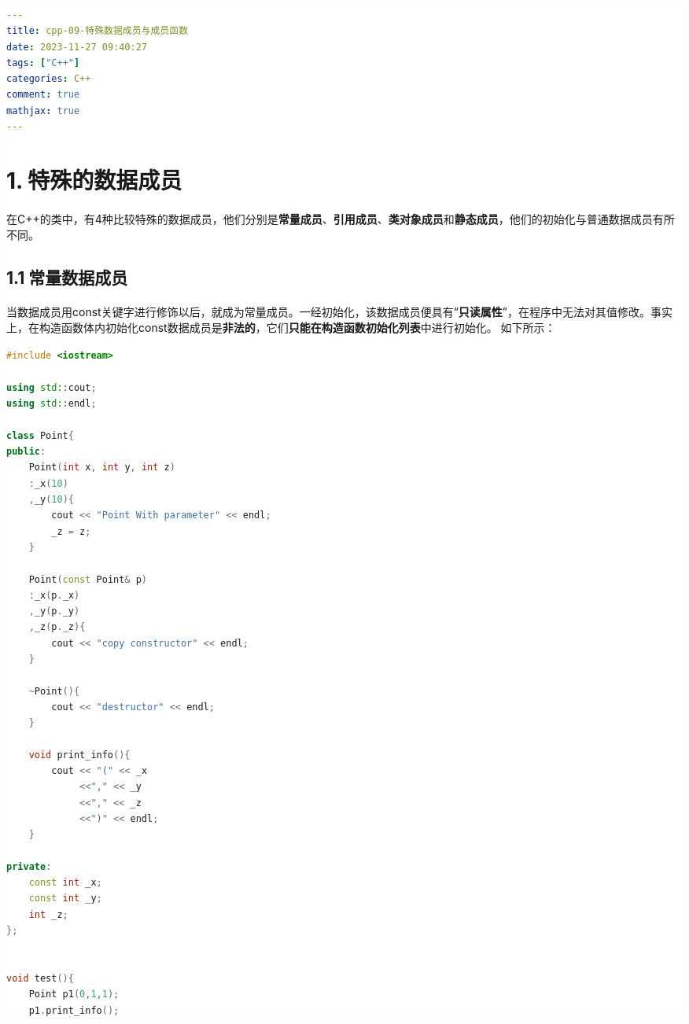 ```yaml
---
title: cpp-09-特殊数据成员与成员函数
date: 2023-11-27 09:40:27
tags: ["C++"]
categories: C++
comment: true
mathjax: true
---
```

# 1. 特殊的数据成员
在C++的类中，有4种比较特殊的数据成员，他们分别是**常量成员**、**引用成员**、**类对象成员**和**静态成员**，他们的初始化与普通数据成员有所不同。

## 1.1 常量数据成员
当数据成员用const关键字进行修饰以后，就成为常量成员。一经初始化，该数据成员便具有“**只读属性**”，在程序中无法对其值修改。事实上，在构造函数体内初始化const数据成员是**非法的**，它们**只能在构造函数初始化列表**中进行初始化。
如下所示：
```cpp
#include <iostream>

using std::cout;
using std::endl;

class Point{
public:
    Point(int x, int y, int z)
    :_x(10)
    ,_y(10){
        cout << "Point With parameter" << endl;
        _z = z;
    }

    Point(const Point& p)
    :_x(p._x)
    ,_y(p._y)
    ,_z(p._z){
        cout << "copy constructor" << endl;
    }

    ~Point(){
        cout << "destructor" << endl;
    }
    
    void print_info(){
        cout << "(" << _x
             <<"," << _y
             <<"," << _z
             <<")" << endl;
    }

private:
    const int _x;
    const int _y;
    int _z;
};


void test(){
    Point p1(0,1,1);
    p1.print_info();

```